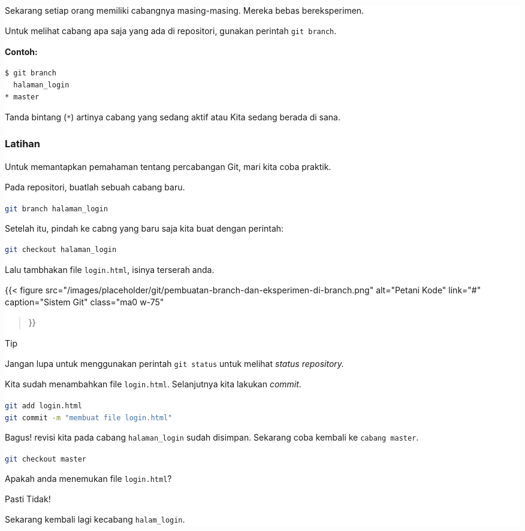 Sekarang setiap orang memiliki cabangnya masing-masing. Mereka bebas bereksperimen.

Untuk melihat cabang apa saja yang ada di repositori, gunakan perintah `git branch`.

**Contoh:**

```bash
$ git branch
  halaman_login
* master
```

Tanda bintang (`*`) artinya cabang yang sedang aktif atau Kita sedang berada di sana.

### Latihan
Untuk memantapkan pemahaman tentang percabangan Git, mari kita coba praktik.

Pada repositori, buatlah sebuah cabang baru.

```bash
git branch halaman_login
```

Setelah itu, pindah ke cabng yang baru saja kita buat dengan perintah:

```bash
git checkout halaman_login
```

Lalu tambhakan file `login.html`, isinya terserah anda.

{{< figure
  src="/images/placeholder/git/pembuatan-branch-dan-eksperimen-di-branch.png"
  alt="Petani Kode"
  link="#"
  caption="Sistem Git"
  class="ma0 w-75"
>}}

> [!TIP]
> Jangan lupa untuk menggunakan perintah `git status` untuk melihat *status repository.*

Kita sudah menambahkan file `login.html`. Selanjutnya kita lakukan *commit*.

```bash
git add login.html
git commit -m "membuat file login.html"
```

Bagus! revisi kita pada cabang `halaman_login` sudah disimpan. Sekarang coba kembali ke `cabang master`.

```bash
git checkout master
```

Apakah anda menemukan file `login.html`?

Pasti Tidak!

Sekarang kembali lagi kecabang `halam_login`.
